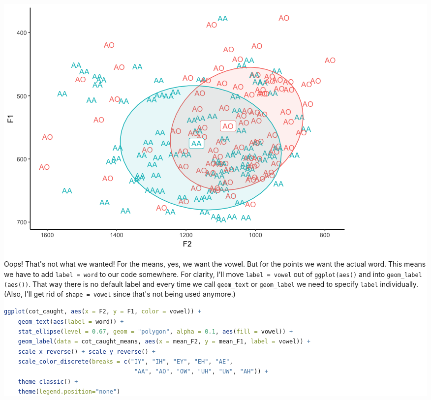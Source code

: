 ![](/images/plots/vowel_plots_1/plot32.png)

Oops! That's not what we wanted! For the means, yes, we want the vowel. But for the points we want the actual word. This means we have to add `label = word` to our code somewhere. For clarity, I'll move `label = vowel` out of `ggplot(aes()` and into `geom_label(aes())`. That way there is no default label and every time we call `geom_text` or `geom_label` we need to specify `label` individually. (Also, I'll get rid of `shape = vowel` since that's not being used anymore.)

```r
ggplot(cot_caught, aes(x = F2, y = F1, color = vowel)) + 
    geom_text(aes(label = word)) + 
    stat_ellipse(level = 0.67, geom = "polygon", alpha = 0.1, aes(fill = vowel)) + 
    geom_label(data = cot_caught_means, aes(x = mean_F2, y = mean_F1, label = vowel)) + 
    scale_x_reverse() + scale_y_reverse() + 
    scale_color_discrete(breaks = c("IY", "IH", "EY", "EH", "AE", 
                                     "AA", "AO", "OW", "UH", "UW", "AH")) +
    theme_classic() + 
    theme(legend.position="none")
```